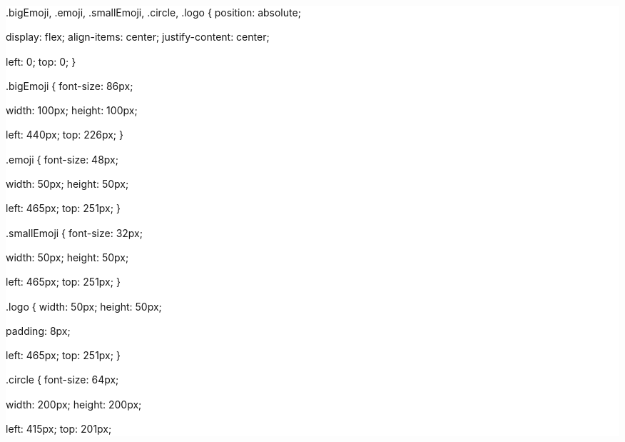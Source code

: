 .bigEmoji, .emoji, .smallEmoji, .circle, .logo {
  position: absolute;

  display: flex;
  align-items: center;
  justify-content: center;

  left: 0;
  top: 0;
}

.bigEmoji {
  font-size: 86px;

  width: 100px;
  height: 100px;

  left: 440px;
  top: 226px;
}

.emoji {
  font-size: 48px;

  width: 50px;
  height: 50px;

  left: 465px;
  top: 251px;
}

.smallEmoji {
  font-size: 32px;

  width: 50px;
  height: 50px;

  left: 465px;
  top: 251px;
}

.logo {
  width: 50px;
  height: 50px;

  padding: 8px;

  left: 465px;
  top: 251px;
}

.circle {
  font-size: 64px;

  width: 200px;
  height: 200px;

  left: 415px;
  top: 201px;
